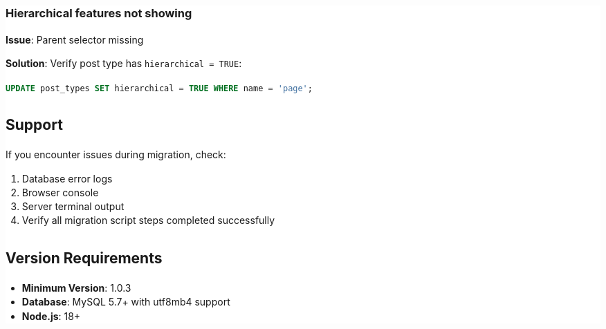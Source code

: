 ### Hierarchical features not showing

**Issue**: Parent selector missing

**Solution**: Verify post type has `hierarchical = TRUE`:
```sql
UPDATE post_types SET hierarchical = TRUE WHERE name = 'page';
```

## Support

If you encounter issues during migration, check:
1. Database error logs
2. Browser console
3. Server terminal output
4. Verify all migration script steps completed successfully

## Version Requirements

- **Minimum Version**: 1.0.3
- **Database**: MySQL 5.7+ with utf8mb4 support
- **Node.js**: 18+

